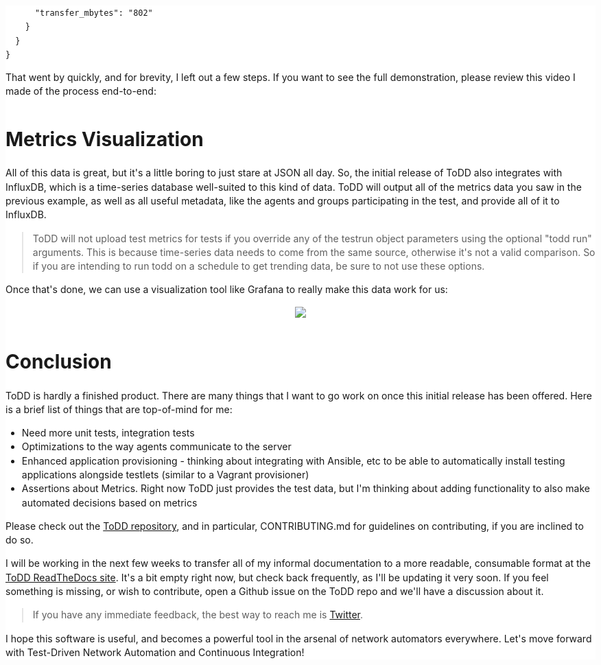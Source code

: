           "transfer_mbytes": "802"
        }
      }
    }

That went by quickly, and for brevity, I left out a few steps. If you want to see the full demonstration, please review this video I made of the process end-to-end:

<div style="text-align:center;"><iframe width="560" height="315" src="https://www.youtube.com/embed/_KqIgi4Ebvs" frameborder="0" allowfullscreen></iframe></div>

# Metrics Visualization

All of this data is great, but it's a little boring to just stare at JSON all day. So, the initial release of ToDD also integrates with InfluxDB, which is a time-series database well-suited to this kind of data. ToDD will output all of the metrics data you saw in the previous example, as well as all useful metadata, like the agents and groups participating in the test, and provide all of it to InfluxDB.

> ToDD will not upload test metrics for tests if you override any of the testrun object parameters using the optional "todd run" arguments. This is because time-series data needs to come from the same source, otherwise it's not a valid comparison. So if you are intending to run todd on a schedule to get trending data, be sure to not use these options.

Once that's done, we can use a visualization tool like Grafana to really make this data work for us:

<div style="text-align:center;"><a href="/assets/2016/03/grafana.png"><img src="/assets/2016/03/grafana.png" width="900" ></a></div>


# Conclusion

ToDD is hardly a finished product. There are many things that I want to go work on once this initial release has been offered. Here is a brief list of things that are top-of-mind for me:

- Need more unit tests, integration tests
- Optimizations to the way agents communicate to the server
- Enhanced application provisioning - thinking about integrating with Ansible, etc to be able to automatically install testing applications alongside testlets (similar to a Vagrant provisioner)
- Assertions about Metrics. Right now ToDD just provides the test data, but I'm thinking about adding functionality to also make automated decisions based on metrics

Please check out the [ToDD repository](https://github.com/toddproject/todd), and in particular, CONTRIBUTING.md for guidelines on contributing, if you are inclined to do so.

I will be working in the next few weeks to transfer all of my informal documentation to a more readable, consumable format at the [ToDD ReadTheDocs site](https://todd.readthedocs.org/en/latest/). It's a bit empty right now, but check back frequently, as I'll be updating it very soon. If you feel something is missing, or wish to contribute, open a Github issue on the ToDD repo and we'll have a discussion about it.

> If you have any immediate feedback, the best way to reach me is [Twitter](https://twitter.com/mierdin).

I hope this software is useful, and becomes a powerful tool in the arsenal of network automators everywhere. Let's move forward with Test-Driven Network Automation and Continuous Integration!






